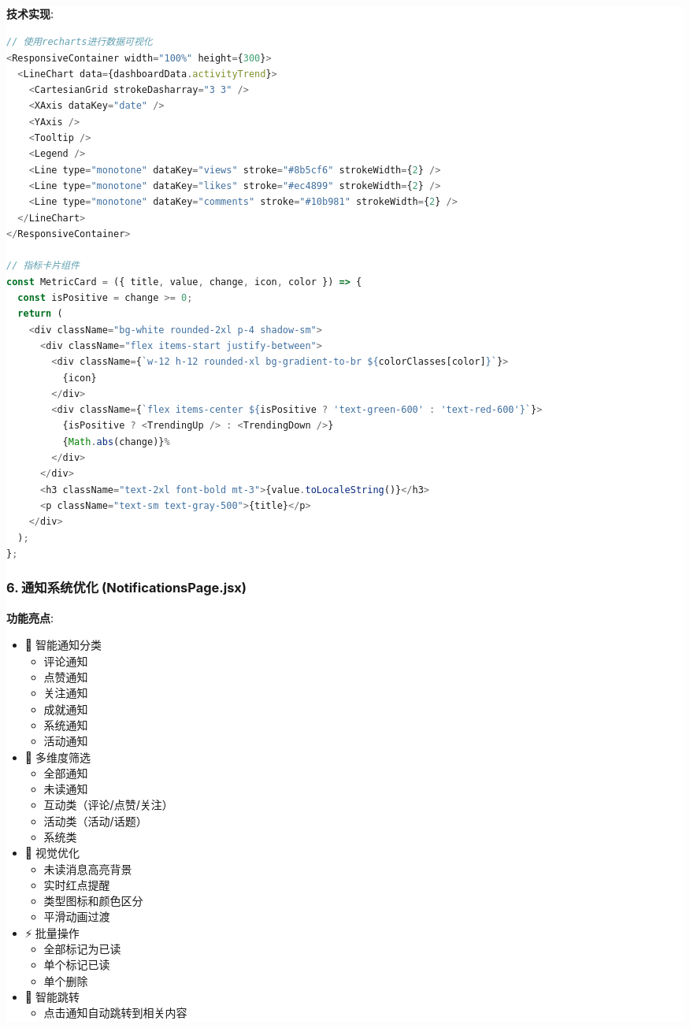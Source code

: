 **技术实现**:
```javascript
// 使用recharts进行数据可视化
<ResponsiveContainer width="100%" height={300}>
  <LineChart data={dashboardData.activityTrend}>
    <CartesianGrid strokeDasharray="3 3" />
    <XAxis dataKey="date" />
    <YAxis />
    <Tooltip />
    <Legend />
    <Line type="monotone" dataKey="views" stroke="#8b5cf6" strokeWidth={2} />
    <Line type="monotone" dataKey="likes" stroke="#ec4899" strokeWidth={2} />
    <Line type="monotone" dataKey="comments" stroke="#10b981" strokeWidth={2} />
  </LineChart>
</ResponsiveContainer>

// 指标卡片组件
const MetricCard = ({ title, value, change, icon, color }) => {
  const isPositive = change >= 0;
  return (
    <div className="bg-white rounded-2xl p-4 shadow-sm">
      <div className="flex items-start justify-between">
        <div className={`w-12 h-12 rounded-xl bg-gradient-to-br ${colorClasses[color]}`}>
          {icon}
        </div>
        <div className={`flex items-center ${isPositive ? 'text-green-600' : 'text-red-600'}`}>
          {isPositive ? <TrendingUp /> : <TrendingDown />}
          {Math.abs(change)}%
        </div>
      </div>
      <h3 className="text-2xl font-bold mt-3">{value.toLocaleString()}</h3>
      <p className="text-sm text-gray-500">{title}</p>
    </div>
  );
};
```

### 6. 通知系统优化 (NotificationsPage.jsx)

**功能亮点**:
- 🔔 智能通知分类
  - 评论通知
  - 点赞通知
  - 关注通知
  - 成就通知
  - 系统通知
  - 活动通知
- 📑 多维度筛选
  - 全部通知
  - 未读通知
  - 互动类（评论/点赞/关注）
  - 活动类（活动/话题）
  - 系统类
- 🎨 视觉优化
  - 未读消息高亮背景
  - 实时红点提醒
  - 类型图标和颜色区分
  - 平滑动画过渡
- ⚡ 批量操作
  - 全部标记为已读
  - 单个标记已读
  - 单个删除
- 🔗 智能跳转
  - 点击通知自动跳转到相关内容